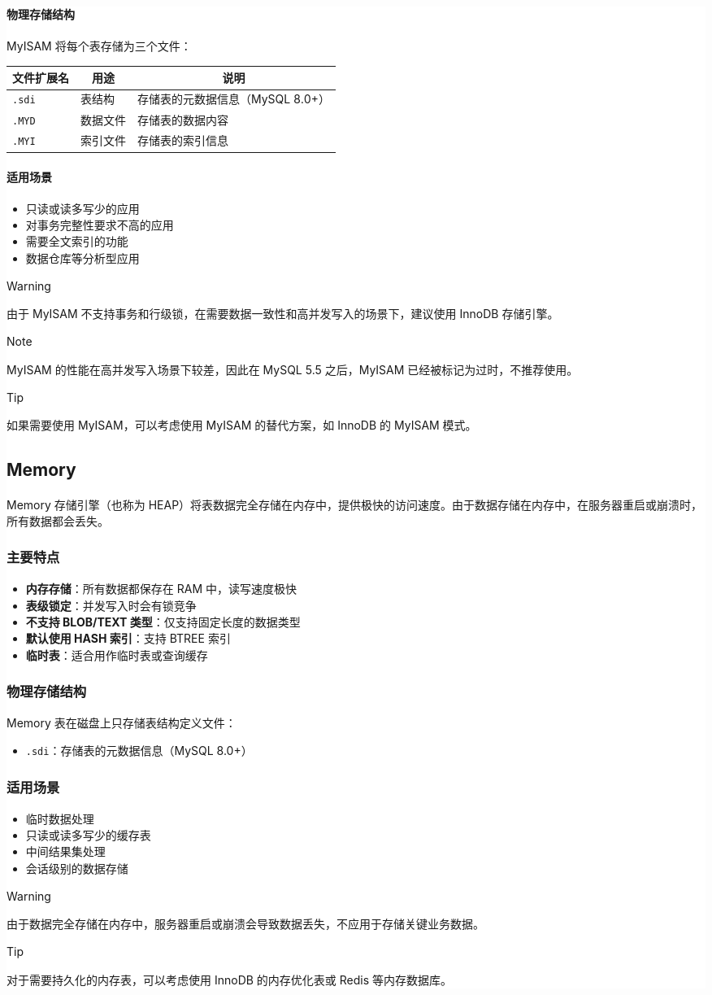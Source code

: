 #### 物理存储结构
MyISAM 将每个表存储为三个文件：

| 文件扩展名 | 用途 | 说明 |
|-----------|------|------|
| `.sdi` | 表结构 | 存储表的元数据信息（MySQL 8.0+） |
| `.MYD` | 数据文件 | 存储表的数据内容 |
| `.MYI` | 索引文件 | 存储表的索引信息 |

#### 适用场景
- 只读或读多写少的应用
- 对事务完整性要求不高的应用
- 需要全文索引的功能
- 数据仓库等分析型应用

> [!WARNING]
> 由于 MyISAM 不支持事务和行级锁，在需要数据一致性和高并发写入的场景下，建议使用 InnoDB 存储引擎。

> [!NOTE]
> MyISAM 的性能在高并发写入场景下较差，因此在 MySQL 5.5 之后，MyISAM 已经被标记为过时，不推荐使用。

> [!TIP]
> 如果需要使用 MyISAM，可以考虑使用 MyISAM 的替代方案，如 InnoDB 的 MyISAM 模式。

## Memory

Memory 存储引擎（也称为 HEAP）将表数据完全存储在内存中，提供极快的访问速度。由于数据存储在内存中，在服务器重启或崩溃时，所有数据都会丢失。

### 主要特点
- **内存存储**：所有数据都保存在 RAM 中，读写速度极快
- **表级锁定**：并发写入时会有锁竞争
- **不支持 BLOB/TEXT 类型**：仅支持固定长度的数据类型
- **默认使用 HASH 索引**：支持 BTREE 索引
- **临时表**：适合用作临时表或查询缓存

### 物理存储结构
Memory 表在磁盘上只存储表结构定义文件：
- `.sdi`：存储表的元数据信息（MySQL 8.0+）

### 适用场景
- 临时数据处理
- 只读或读多写少的缓存表
- 中间结果集处理
- 会话级别的数据存储

> [!WARNING]
> 由于数据完全存储在内存中，服务器重启或崩溃会导致数据丢失，不应用于存储关键业务数据。

> [!TIP]
> 对于需要持久化的内存表，可以考虑使用 InnoDB 的内存优化表或 Redis 等内存数据库。
